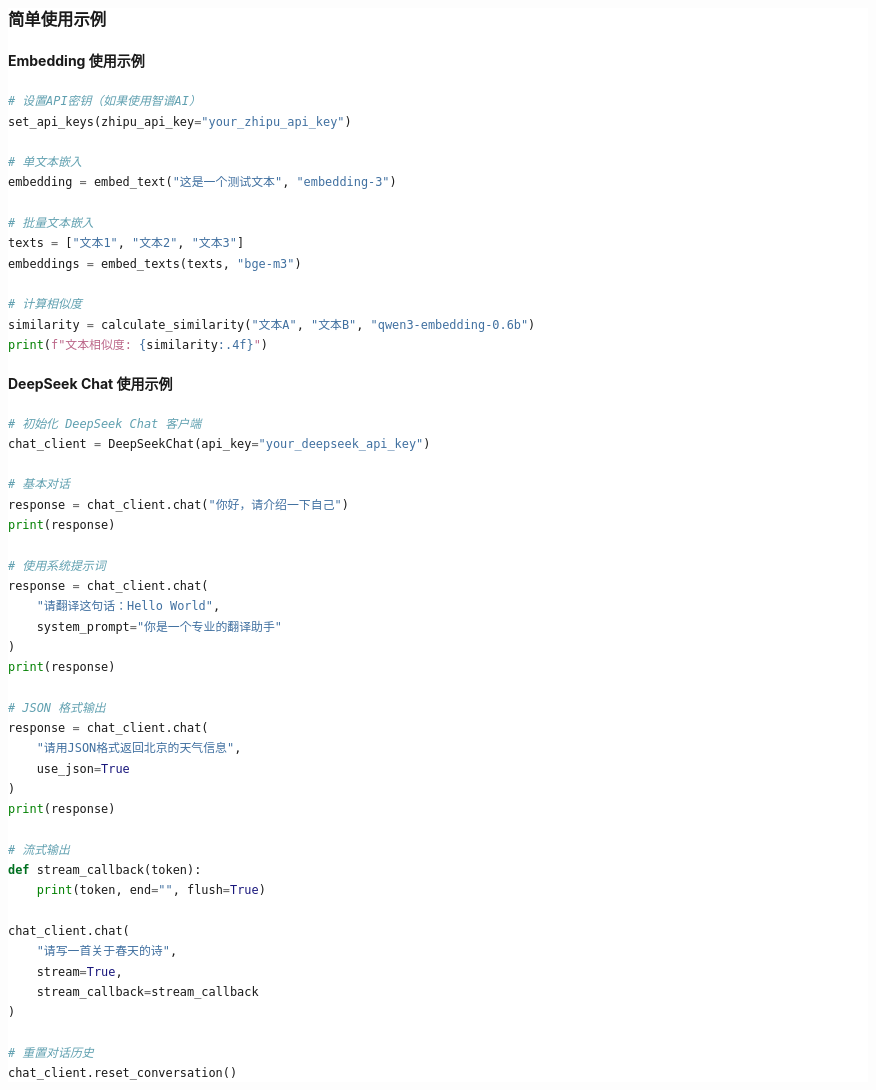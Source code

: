 ### 简单使用示例

#### Embedding 使用示例
```python
# 设置API密钥（如果使用智谱AI）
set_api_keys(zhipu_api_key="your_zhipu_api_key")

# 单文本嵌入
embedding = embed_text("这是一个测试文本", "embedding-3")

# 批量文本嵌入
texts = ["文本1", "文本2", "文本3"]
embeddings = embed_texts(texts, "bge-m3")

# 计算相似度
similarity = calculate_similarity("文本A", "文本B", "qwen3-embedding-0.6b")
print(f"文本相似度: {similarity:.4f}")
```

#### DeepSeek Chat 使用示例
```python
# 初始化 DeepSeek Chat 客户端
chat_client = DeepSeekChat(api_key="your_deepseek_api_key")

# 基本对话
response = chat_client.chat("你好，请介绍一下自己")
print(response)

# 使用系统提示词
response = chat_client.chat(
    "请翻译这句话：Hello World",
    system_prompt="你是一个专业的翻译助手"
)
print(response)

# JSON 格式输出
response = chat_client.chat(
    "请用JSON格式返回北京的天气信息",
    use_json=True
)
print(response)

# 流式输出
def stream_callback(token):
    print(token, end="", flush=True)

chat_client.chat(
    "请写一首关于春天的诗",
    stream=True,
    stream_callback=stream_callback
)

# 重置对话历史
chat_client.reset_conversation()
```
